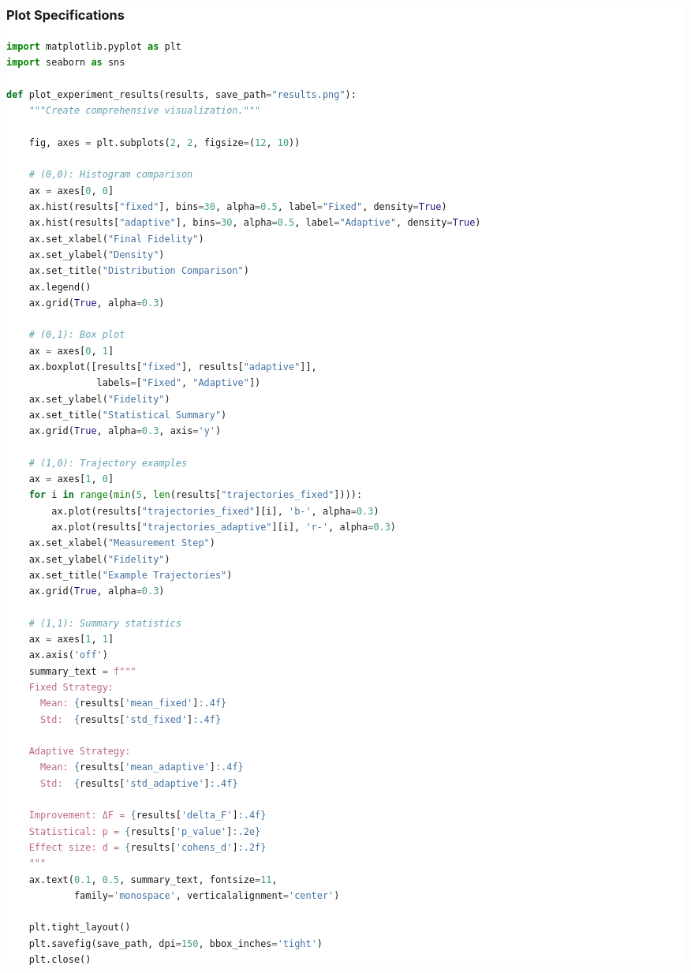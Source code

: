 ### Plot Specifications

```python
import matplotlib.pyplot as plt
import seaborn as sns

def plot_experiment_results(results, save_path="results.png"):
    """Create comprehensive visualization."""
    
    fig, axes = plt.subplots(2, 2, figsize=(12, 10))
    
    # (0,0): Histogram comparison
    ax = axes[0, 0]
    ax.hist(results["fixed"], bins=30, alpha=0.5, label="Fixed", density=True)
    ax.hist(results["adaptive"], bins=30, alpha=0.5, label="Adaptive", density=True)
    ax.set_xlabel("Final Fidelity")
    ax.set_ylabel("Density")
    ax.set_title("Distribution Comparison")
    ax.legend()
    ax.grid(True, alpha=0.3)
    
    # (0,1): Box plot
    ax = axes[0, 1]
    ax.boxplot([results["fixed"], results["adaptive"]], 
                labels=["Fixed", "Adaptive"])
    ax.set_ylabel("Fidelity")
    ax.set_title("Statistical Summary")
    ax.grid(True, alpha=0.3, axis='y')
    
    # (1,0): Trajectory examples
    ax = axes[1, 0]
    for i in range(min(5, len(results["trajectories_fixed"]))):
        ax.plot(results["trajectories_fixed"][i], 'b-', alpha=0.3)
        ax.plot(results["trajectories_adaptive"][i], 'r-', alpha=0.3)
    ax.set_xlabel("Measurement Step")
    ax.set_ylabel("Fidelity")
    ax.set_title("Example Trajectories")
    ax.grid(True, alpha=0.3)
    
    # (1,1): Summary statistics
    ax = axes[1, 1]
    ax.axis('off')
    summary_text = f"""
    Fixed Strategy:
      Mean: {results['mean_fixed']:.4f}
      Std:  {results['std_fixed']:.4f}
    
    Adaptive Strategy:
      Mean: {results['mean_adaptive']:.4f}
      Std:  {results['std_adaptive']:.4f}
    
    Improvement: ΔF = {results['delta_F']:.4f}
    Statistical: p = {results['p_value']:.2e}
    Effect size: d = {results['cohens_d']:.2f}
    """
    ax.text(0.1, 0.5, summary_text, fontsize=11, 
            family='monospace', verticalalignment='center')
    
    plt.tight_layout()
    plt.savefig(save_path, dpi=150, bbox_inches='tight')
    plt.close()
```

